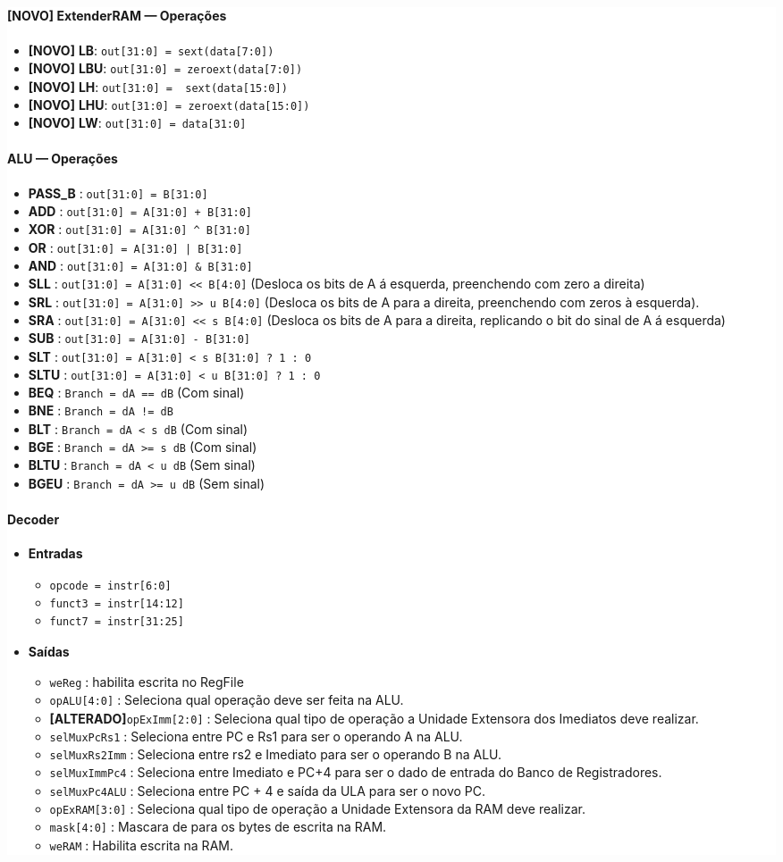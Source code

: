 #### [NOVO] ExtenderRAM — Operações
- **[NOVO]** **LB**: `out[31:0] = sext(data[7:0])`
- **[NOVO]** **LBU**: `out[31:0] = zeroext(data[7:0])`
- **[NOVO]** **LH**: `out[31:0] =  sext(data[15:0])`
- **[NOVO]** **LHU**: `out[31:0] = zeroext(data[15:0])`
- **[NOVO]** **LW**: `out[31:0] = data[31:0]`

#### ALU — Operações
- **PASS_B** : `out[31:0] = B[31:0]`
- **ADD**    : `out[31:0] = A[31:0] + B[31:0]`
- **XOR**    : `out[31:0] = A[31:0] ^ B[31:0]`
- **OR**     : `out[31:0] = A[31:0] | B[31:0]`
- **AND**    : `out[31:0] = A[31:0] & B[31:0]`
- **SLL**    : `out[31:0] = A[31:0] << B[4:0]` (Desloca os bits de A á esquerda, preenchendo com zero a direita)
- **SRL**    : `out[31:0] = A[31:0] >> u B[4:0]` (Desloca os bits de A para a direita, preenchendo com zeros à esquerda).
- **SRA**    : `out[31:0] = A[31:0] << s B[4:0]` (Desloca os bits de A para a direita, replicando o bit do sinal de A á esquerda)
- **SUB**    : `out[31:0] = A[31:0] - B[31:0]`
- **SLT**    : `out[31:0] = A[31:0] < s B[31:0] ? 1 : 0`
- **SLTU**    : `out[31:0] = A[31:0] < u B[31:0] ? 1 : 0`
- **BEQ**    : `Branch = dA == dB` (Com sinal)
- **BNE**    : `Branch = dA != dB`
- **BLT**    : `Branch = dA < s dB` (Com sinal)
- **BGE**    : `Branch = dA >= s dB` (Com sinal)
- **BLTU**   : `Branch = dA < u dB` (Sem sinal)
- **BGEU**   : `Branch = dA >= u dB` (Sem sinal)


#### Decoder
- **Entradas**
   - `opcode = instr[6:0]`
   - `funct3 = instr[14:12]`
   - `funct7 = instr[31:25]`

- **Saídas**
   - `weReg` : habilita escrita no RegFile
   - `opALU[4:0]` : Seleciona qual operação deve ser feita na ALU.
   - **[ALTERADO]**`opExImm[2:0]` : Seleciona qual tipo de operação a Unidade Extensora dos Imediatos deve realizar.
   - `selMuxPcRs1` : Seleciona entre PC e Rs1 para ser o operando A na ALU.
   - `selMuxRs2Imm` : Seleciona entre rs2 e Imediato para ser o operando B na ALU.
   - `selMuxImmPc4` : Seleciona entre Imediato e PC+4 para ser o dado de entrada do Banco de Registradores. 
   - `selMuxPc4ALU` : Seleciona entre PC + 4 e saída da ULA para ser o novo PC.
   - `opExRAM[3:0]` : Seleciona qual tipo de operação a Unidade Extensora da RAM deve realizar.
   - `mask[4:0]` : Mascara de para os bytes de escrita na RAM.
   - `weRAM` : Habilita escrita na RAM.